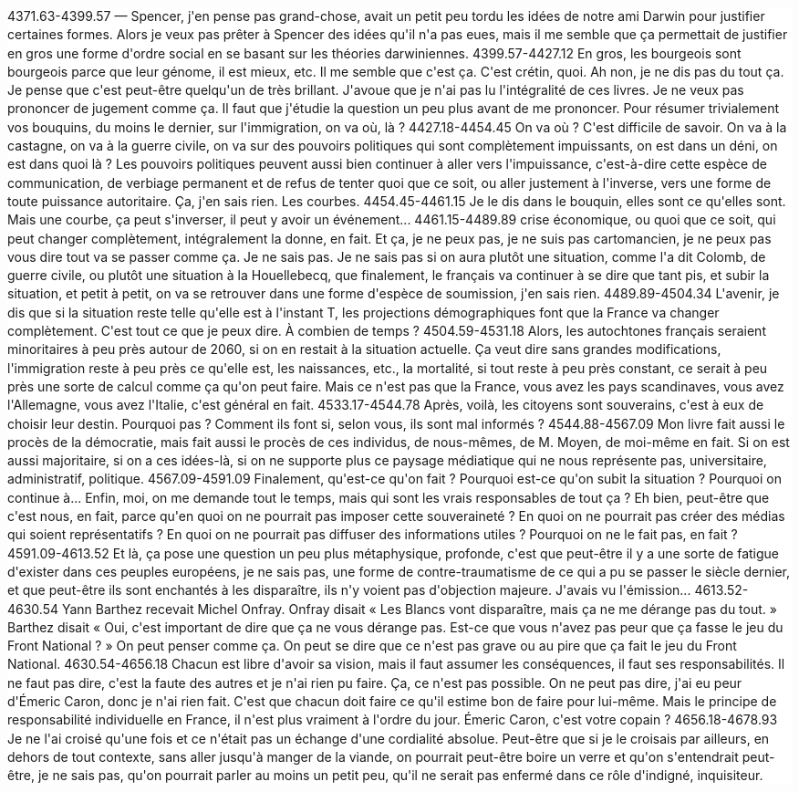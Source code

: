 4371.63-4399.57   — Spencer, j'en pense pas grand-chose, avait un petit peu tordu les idées de notre ami Darwin pour justifier certaines formes. Alors je veux pas prêter à Spencer des idées qu'il n'a pas eues, mais il me semble que ça permettait de justifier en gros une forme d'ordre social en se basant sur les théories darwiniennes.
4399.57-4427.12   En gros, les bourgeois sont bourgeois parce que leur génome, il est mieux, etc. Il me semble que c'est ça. C'est crétin, quoi. Ah non, je ne dis pas du tout ça. Je pense que c'est peut-être quelqu'un de très brillant. J'avoue que je n'ai pas lu l'intégralité de ces livres. Je ne veux pas prononcer de jugement comme ça. Il faut que j'étudie la question un peu plus avant de me prononcer. Pour résumer trivialement vos bouquins, du moins le dernier, sur l'immigration, on va où, là ?
4427.18-4454.45   On va où ? C'est difficile de savoir. On va à la castagne, on va à la guerre civile, on va sur des pouvoirs politiques qui sont complètement impuissants, on est dans un déni, on est dans quoi là ? Les pouvoirs politiques peuvent aussi bien continuer à aller vers l'impuissance, c'est-à-dire cette espèce de communication, de verbiage permanent et de refus de tenter quoi que ce soit, ou aller justement à l'inverse, vers une forme de toute puissance autoritaire. Ça, j'en sais rien. Les courbes.
4454.45-4461.15   Je le dis dans le bouquin, elles sont ce qu'elles sont. Mais une courbe, ça peut s'inverser, il peut y avoir un événement...
4461.15-4489.89   crise économique, ou quoi que ce soit, qui peut changer complètement, intégralement la donne, en fait. Et ça, je ne peux pas, je ne suis pas cartomancien, je ne peux pas vous dire tout va se passer comme ça. Je ne sais pas. Je ne sais pas si on aura plutôt une situation, comme l'a dit Colomb, de guerre civile, ou plutôt une situation à la Houellebecq, que finalement, le français va continuer à se dire que tant pis, et subir la situation, et petit à petit, on va se retrouver dans une forme d'espèce de soumission, j'en sais rien.
4489.89-4504.34   L'avenir, je dis que si la situation reste telle qu'elle est à l'instant T, les projections démographiques font que la France va changer complètement. C'est tout ce que je peux dire. À combien de temps ?
4504.59-4531.18   Alors, les autochtones français seraient minoritaires à peu près autour de 2060, si on en restait à la situation actuelle. Ça veut dire sans grandes modifications, l'immigration reste à peu près ce qu'elle est, les naissances, etc., la mortalité, si tout reste à peu près constant, ce serait à peu près une sorte de calcul comme ça qu'on peut faire. Mais ce n'est pas que la France, vous avez les pays scandinaves, vous avez l'Allemagne, vous avez l'Italie, c'est général en fait.
4533.17-4544.78   Après, voilà, les citoyens sont souverains, c'est à eux de choisir leur destin. Pourquoi pas ? Comment ils font si, selon vous, ils sont mal informés ?
4544.88-4567.09   Mon livre fait aussi le procès de la démocratie, mais fait aussi le procès de ces individus, de nous-mêmes, de M. Moyen, de moi-même en fait. Si on est aussi majoritaire, si on a ces idées-là, si on ne supporte plus ce paysage médiatique qui ne nous représente pas, universitaire, administratif, politique.
4567.09-4591.09   Finalement, qu'est-ce qu'on fait ? Pourquoi est-ce qu'on subit la situation ? Pourquoi on continue à... Enfin, moi, on me demande tout le temps, mais qui sont les vrais responsables de tout ça ? Eh bien, peut-être que c'est nous, en fait, parce qu'en quoi on ne pourrait pas imposer cette souveraineté ? En quoi on ne pourrait pas créer des médias qui soient représentatifs ? En quoi on ne pourrait pas diffuser des informations utiles ? Pourquoi on ne le fait pas, en fait ?
4591.09-4613.52   Et là, ça pose une question un peu plus métaphysique, profonde, c'est que peut-être il y a une sorte de fatigue d'exister dans ces peuples européens, je ne sais pas, une forme de contre-traumatisme de ce qui a pu se passer le siècle dernier, et que peut-être ils sont enchantés à les disparaître, ils n'y voient pas d'objection majeure. J'avais vu l'émission...
4613.52-4630.54   Yann Barthez recevait Michel Onfray. Onfray disait « Les Blancs vont disparaître, mais ça ne me dérange pas du tout. » Barthez disait « Oui, c'est important de dire que ça ne vous dérange pas. Est-ce que vous n'avez pas peur que ça fasse le jeu du Front National ? » On peut penser comme ça. On peut se dire que ce n'est pas grave ou au pire que ça fait le jeu du Front National.
4630.54-4656.18   Chacun est libre d'avoir sa vision, mais il faut assumer les conséquences, il faut ses responsabilités. Il ne faut pas dire, c'est la faute des autres et je n'ai rien pu faire. Ça, ce n'est pas possible. On ne peut pas dire, j'ai eu peur d'Émeric Caron, donc je n'ai rien fait. C'est que chacun doit faire ce qu'il estime bon de faire pour lui-même. Mais le principe de responsabilité individuelle en France, il n'est plus vraiment à l'ordre du jour. Émeric Caron, c'est votre copain ?
4656.18-4678.93   Je ne l'ai croisé qu'une fois et ce n'était pas un échange d'une cordialité absolue. Peut-être que si je le croisais par ailleurs, en dehors de tout contexte, sans aller jusqu'à manger de la viande, on pourrait peut-être boire un verre et qu'on s'entendrait peut-être, je ne sais pas, qu'on pourrait parler au moins un petit peu, qu'il ne serait pas enfermé dans ce rôle d'indigné, inquisiteur.